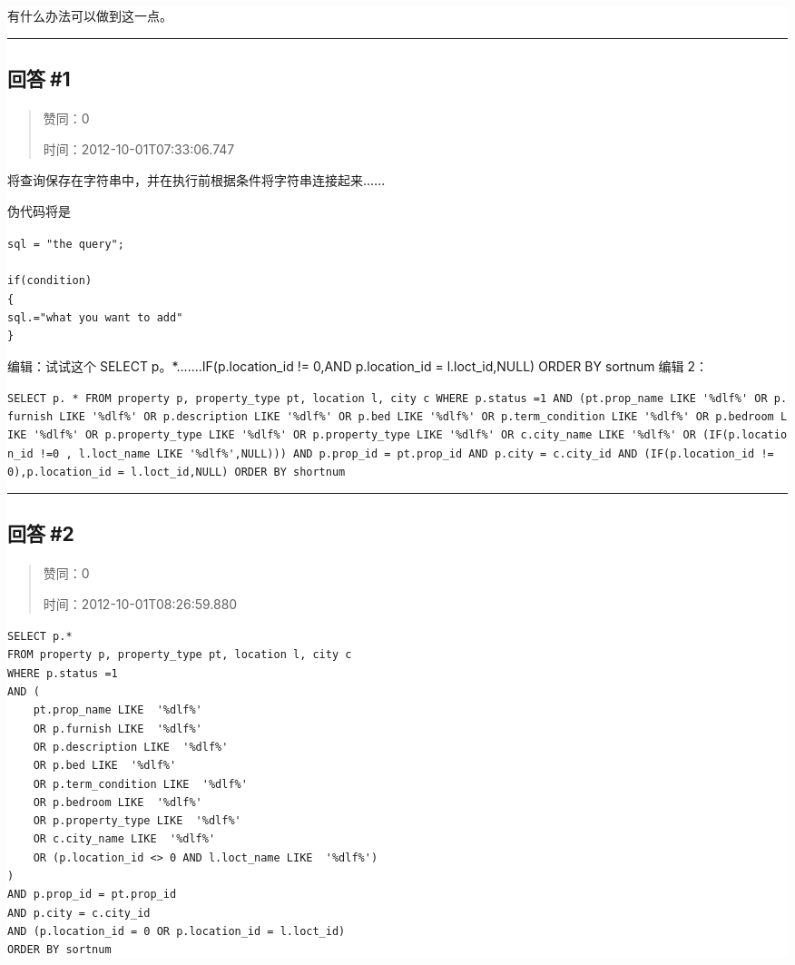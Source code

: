 有什么办法可以做到这一点。

* * *

## 回答 #1

> 赞同：0
> 
> 时间：2012-10-01T07:33:06.747

将查询保存在字符串中，并在执行前根据条件将字符串连接起来......

伪代码将是

```
sql = "the query";

if(condition)
{
sql.="what you want to add"
} 
```

编辑：试试这个 SELECT p。*.......IF(p.location_id != 0,AND p.location_id = l.loct_id,NULL) ORDER BY sortnum 编辑 2：

`SELECT p. * FROM property p, property_type pt, location l, city c WHERE p.status =1 AND (pt.prop_name LIKE '%dlf%' OR p.furnish LIKE '%dlf%' OR p.description LIKE '%dlf%' OR p.bed LIKE '%dlf%' OR p.term_condition LIKE '%dlf%' OR p.bedroom LIKE '%dlf%' OR p.property_type LIKE '%dlf%' OR p.property_type LIKE '%dlf%' OR c.city_name LIKE '%dlf%' OR (IF(p.location_id !=0 , l.loct_name LIKE '%dlf%',NULL))) AND p.prop_id = pt.prop_id AND p.city = c.city_id AND (IF(p.location_id != 0),p.location_id = l.loct_id,NULL) ORDER BY shortnum`

* * *

## 回答 #2

> 赞同：0
> 
> 时间：2012-10-01T08:26:59.880

```
SELECT p.* 
FROM property p, property_type pt, location l, city c
WHERE p.status =1
AND (
    pt.prop_name LIKE  '%dlf%'
    OR p.furnish LIKE  '%dlf%'
    OR p.description LIKE  '%dlf%'
    OR p.bed LIKE  '%dlf%'
    OR p.term_condition LIKE  '%dlf%'
    OR p.bedroom LIKE  '%dlf%'
    OR p.property_type LIKE  '%dlf%'
    OR c.city_name LIKE  '%dlf%'
    OR (p.location_id <> 0 AND l.loct_name LIKE  '%dlf%')
)
AND p.prop_id = pt.prop_id
AND p.city = c.city_id
AND (p.location_id = 0 OR p.location_id = l.loct_id)
ORDER BY sortnum 
```
